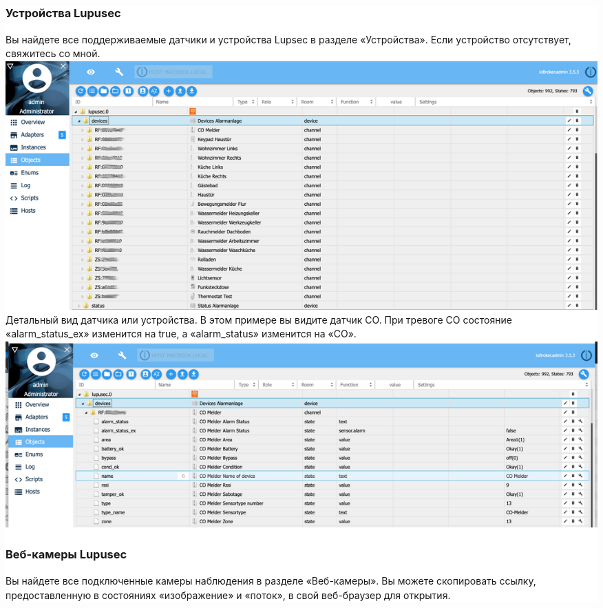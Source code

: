 ### Устройства Lupusec
Вы найдете все поддерживаемые датчики и устройства Lupsec в разделе «Устройства». Если устройство отсутствует, свяжитесь со мной.
![lupusec_obj_status](../../../en/adapterref/iobroker.lupusec/docs/en/img/lupusec_obj_devices.png) Детальный вид датчика или устройства. В этом примере вы видите датчик CO. При тревоге CO состояние «alarm_status_ex» изменится на true, а «alarm_status» изменится на «CO».
![lupusec_obj_status](../../../en/adapterref/iobroker.lupusec/docs/en/img/lupusec_obj_devices_type09.png)

### Веб-камеры Lupusec
Вы найдете все подключенные камеры наблюдения в разделе «Веб-камеры». Вы можете скопировать ссылку, предоставленную в состояниях «изображение» и «поток», в свой веб-браузер для открытия.
